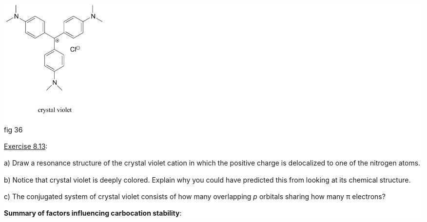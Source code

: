 <img src="media/image671.png"
style="width:2.12986in;height:2.38889in" />

fig 36

<u>Exercise 8.13</u>:

a\) Draw a resonance structure of the crystal violet cation in which the
positive charge is delocalized to one of the nitrogen atoms.

b\) Notice that crystal violet is deeply colored. Explain why you could
have predicted this from looking at its chemical structure.

c\) The conjugated system of crystal violet consists of how many
overlapping *p* orbitals sharing how many π electrons?

**Summary of factors influencing carbocation stability**:

